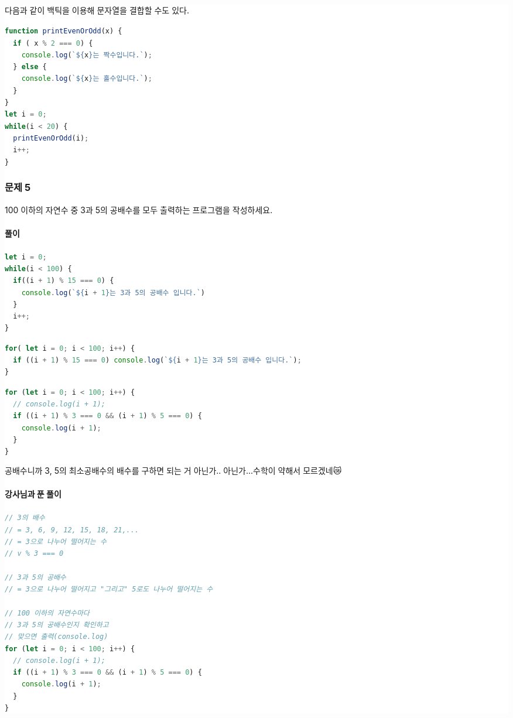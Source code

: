 다음과 같이 백틱을 이용해 문자열을 결합할 수도 있다.
```js
function printEvenOrOdd(x) {
  if ( x % 2 === 0) {
    console.log(`${x}는 짝수입니다.`);
  } else {
    console.log(`${x}는 홀수입니다.`);
  }
}
let i = 0;
while(i < 20) {
  printEvenOrOdd(i);
  i++;
}
```

### 문제 5

100 이하의 자연수 중 3과 5의 공배수를 모두 출력하는 프로그램을 작성하세요.

#### 풀이

```js
let i = 0;
while(i < 100) {
  if((i + 1) % 15 === 0) {
    console.log(`${i + 1}는 3과 5의 공배수 입니다.`)
  }
  i++;
}
```
```js
for( let i = 0; i < 100; i++) {
  if ((i + 1) % 15 === 0) console.log(`${i + 1}는 3과 5의 공배수 입니다.`);
}
```
```js
for (let i = 0; i < 100; i++) {
  // console.log(i + 1);
  if ((i + 1) % 3 === 0 && (i + 1) % 5 === 0) {
    console.log(i + 1);
  }
}
```
공배수니까 3, 5의 최소공배수의 배수를 구하면 되는 거 아닌가.. 아닌가...수학이 약해서 모르겠네😿

#### 강사님과 푼 풀이

```js
// 3의 배수
// = 3, 6, 9, 12, 15, 18, 21,...
// = 3으로 나누어 떨어지는 수 
// v % 3 === 0

// 3과 5의 공배수
// = 3으로 나누어 떨어지고 "그리고" 5로도 나누어 떨어지는 수

// 100 이하의 자연수마다
// 3과 5의 공배수인지 확인하고 
// 맞으면 출력(console.log)
for (let i = 0; i < 100; i++) {
  // console.log(i + 1);
  if ((i + 1) % 3 === 0 && (i + 1) % 5 === 0) {
    console.log(i + 1);
  }
}
```